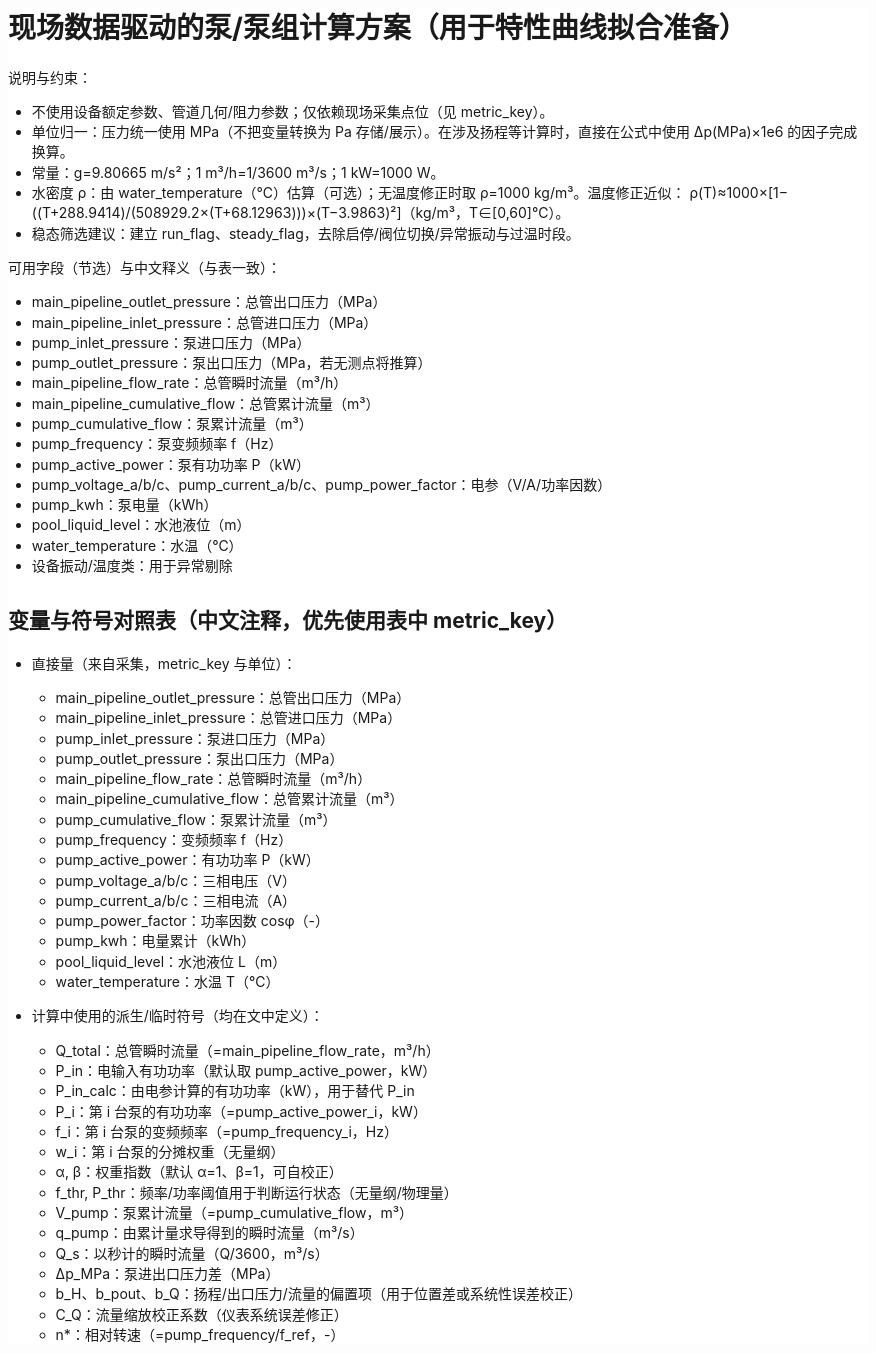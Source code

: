 # 现场数据驱动的泵/泵组计算方案（用于特性曲线拟合准备）

说明与约束：

- 不使用设备额定参数、管道几何/阻力参数；仅依赖现场采集点位（见 metric_key）。
- 单位归一：压力统一使用 MPa（不把变量转换为 Pa 存储/展示）。在涉及扬程等计算时，直接在公式中使用 Δp(MPa)×1e6 的因子完成换算。
- 常量：g=9.80665 m/s²；1 m³/h=1/3600 m³/s；1 kW=1000 W。
- 水密度 ρ：由 water_temperature（℃）估算（可选）；无温度修正时取 ρ=1000 kg/m³。温度修正近似：
  ρ(T)≈1000×\[1−((T+288.9414)/(508929.2×(T+68.12963)))×(T−3.9863)²\]（kg/m³，T∈\[0,60\]℃）。
- 稳态筛选建议：建立 run_flag、steady_flag，去除启停/阀位切换/异常振动与过温时段。

可用字段（节选）与中文释义（与表一致）：

- main_pipeline_outlet_pressure：总管出口压力（MPa）
- main_pipeline_inlet_pressure：总管进口压力（MPa）
- pump_inlet_pressure：泵进口压力（MPa）
- pump_outlet_pressure：泵出口压力（MPa，若无测点将推算）
- main_pipeline_flow_rate：总管瞬时流量（m³/h）
- main_pipeline_cumulative_flow：总管累计流量（m³）
- pump_cumulative_flow：泵累计流量（m³）
- pump_frequency：泵变频频率 f（Hz）
- pump_active_power：泵有功功率 P（kW）
- pump_voltage_a/b/c、pump_current_a/b/c、pump_power_factor：电参（V/A/功率因数）
- pump_kwh：泵电量（kWh）
- pool_liquid_level：水池液位（m）
- water_temperature：水温（℃）
- 设备振动/温度类：用于异常剔除

## 变量与符号对照表（中文注释，优先使用表中 metric_key）

- 直接量（来自采集，metric_key 与单位）：

  - main_pipeline_outlet_pressure：总管出口压力（MPa）
  - main_pipeline_inlet_pressure：总管进口压力（MPa）
  - pump_inlet_pressure：泵进口压力（MPa）
  - pump_outlet_pressure：泵出口压力（MPa）
  - main_pipeline_flow_rate：总管瞬时流量（m³/h）
  - main_pipeline_cumulative_flow：总管累计流量（m³）
  - pump_cumulative_flow：泵累计流量（m³）
  - pump_frequency：变频频率 f（Hz）
  - pump_active_power：有功功率 P（kW）
  - pump_voltage_a/b/c：三相电压（V）
  - pump_current_a/b/c：三相电流（A）
  - pump_power_factor：功率因数 cosφ（-）
  - pump_kwh：电量累计（kWh）
  - pool_liquid_level：水池液位 L（m）
  - water_temperature：水温 T（℃）

- 计算中使用的派生/临时符号（均在文中定义）：

  - Q_total：总管瞬时流量（=main_pipeline_flow_rate，m³/h）
  - P_in：电输入有功功率（默认取 pump_active_power，kW）
  - P_in_calc：由电参计算的有功功率（kW），用于替代 P_in
  - P_i：第 i 台泵的有功功率（=pump_active_power_i，kW）
  - f_i：第 i 台泵的变频频率（=pump_frequency_i，Hz）
  - w_i：第 i 台泵的分摊权重（无量纲）
  - α, β：权重指数（默认 α=1、β=1，可自校正）
  - f_thr, P_thr：频率/功率阈值用于判断运行状态（无量纲/物理量）
  - V_pump：泵累计流量（=pump_cumulative_flow，m³）
  - q_pump：由累计量求导得到的瞬时流量（m³/s）
  - Q_s：以秒计的瞬时流量（Q/3600，m³/s）
  - Δp_MPa：泵进出口压力差（MPa）
  - b_H、b_pout、b_Q：扬程/出口压力/流量的偏置项（用于位置差或系统性误差校正）
  - C_Q：流量缩放校正系数（仪表系统误差修正）
  - n\*：相对转速（=pump_frequency/f_ref，-）